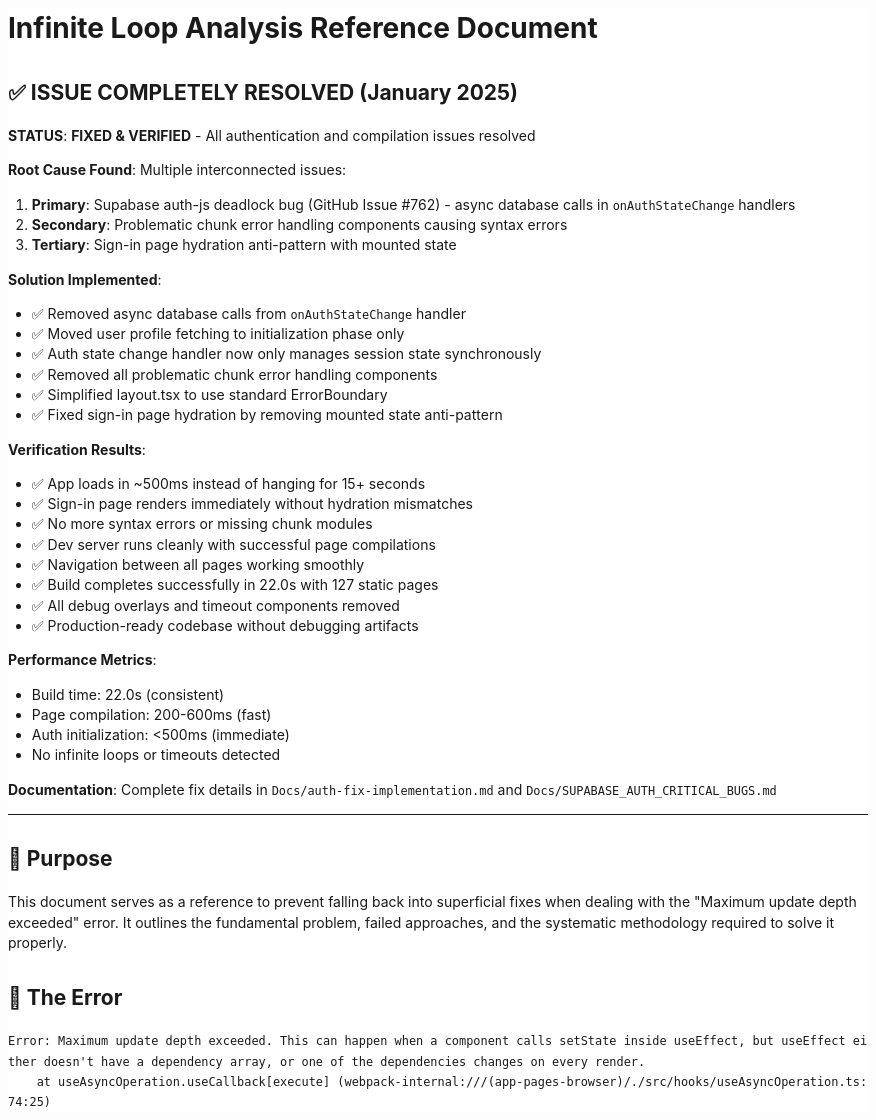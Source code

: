 # Infinite Loop Analysis Reference Document

## ✅ **ISSUE COMPLETELY RESOLVED** (January 2025)

**STATUS**: **FIXED & VERIFIED** - All authentication and compilation issues resolved

**Root Cause Found**: Multiple interconnected issues:
1. **Primary**: Supabase auth-js deadlock bug (GitHub Issue #762) - async database calls in `onAuthStateChange` handlers
2. **Secondary**: Problematic chunk error handling components causing syntax errors
3. **Tertiary**: Sign-in page hydration anti-pattern with mounted state

**Solution Implemented**: 
- ✅ Removed async database calls from `onAuthStateChange` handler  
- ✅ Moved user profile fetching to initialization phase only
- ✅ Auth state change handler now only manages session state synchronously
- ✅ Removed all problematic chunk error handling components
- ✅ Simplified layout.tsx to use standard ErrorBoundary
- ✅ Fixed sign-in page hydration by removing mounted state anti-pattern

**Verification Results**: 
- ✅ App loads in ~500ms instead of hanging for 15+ seconds
- ✅ Sign-in page renders immediately without hydration mismatches  
- ✅ No more syntax errors or missing chunk modules
- ✅ Dev server runs cleanly with successful page compilations
- ✅ Navigation between all pages working smoothly
- ✅ Build completes successfully in 22.0s with 127 static pages
- ✅ All debug overlays and timeout components removed
- ✅ Production-ready codebase without debugging artifacts

**Performance Metrics**:
- Build time: 22.0s (consistent)
- Page compilation: 200-600ms (fast)
- Auth initialization: <500ms (immediate)
- No infinite loops or timeouts detected

**Documentation**: Complete fix details in `Docs/auth-fix-implementation.md` and `Docs/SUPABASE_AUTH_CRITICAL_BUGS.md`

---

## 🎯 Purpose
This document serves as a reference to prevent falling back into superficial fixes when dealing with the "Maximum update depth exceeded" error. It outlines the fundamental problem, failed approaches, and the systematic methodology required to solve it properly.

## 🚨 The Error
```
Error: Maximum update depth exceeded. This can happen when a component calls setState inside useEffect, but useEffect either doesn't have a dependency array, or one of the dependencies changes on every render.
    at useAsyncOperation.useCallback[execute] (webpack-internal:///(app-pages-browser)/./src/hooks/useAsyncOperation.ts:74:25)
```
